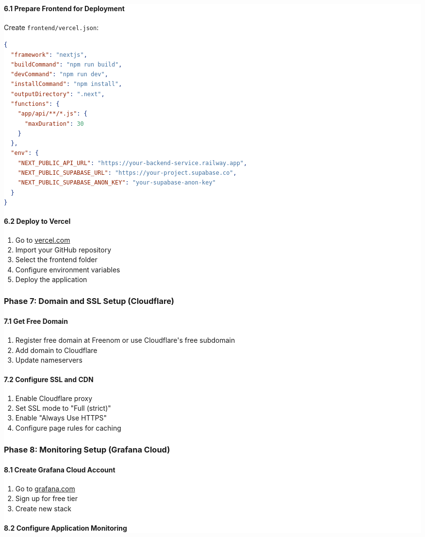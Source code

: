 #### **6.1 Prepare Frontend for Deployment**

Create `frontend/vercel.json`:
```json
{
  "framework": "nextjs",
  "buildCommand": "npm run build",
  "devCommand": "npm run dev",
  "installCommand": "npm install",
  "outputDirectory": ".next",
  "functions": {
    "app/api/**/*.js": {
      "maxDuration": 30
    }
  },
  "env": {
    "NEXT_PUBLIC_API_URL": "https://your-backend-service.railway.app",
    "NEXT_PUBLIC_SUPABASE_URL": "https://your-project.supabase.co",
    "NEXT_PUBLIC_SUPABASE_ANON_KEY": "your-supabase-anon-key"
  }
}
```

#### **6.2 Deploy to Vercel**
1. Go to [vercel.com](https://vercel.com)
2. Import your GitHub repository
3. Select the frontend folder
4. Configure environment variables
5. Deploy the application

### **Phase 7: Domain and SSL Setup (Cloudflare)**

#### **7.1 Get Free Domain**
1. Register free domain at Freenom or use Cloudflare's free subdomain
2. Add domain to Cloudflare
3. Update nameservers

#### **7.2 Configure SSL and CDN**
1. Enable Cloudflare proxy
2. Set SSL mode to "Full (strict)"
3. Enable "Always Use HTTPS"
4. Configure page rules for caching

### **Phase 8: Monitoring Setup (Grafana Cloud)**

#### **8.1 Create Grafana Cloud Account**
1. Go to [grafana.com](https://grafana.com)
2. Sign up for free tier
3. Create new stack

#### **8.2 Configure Application Monitoring**
